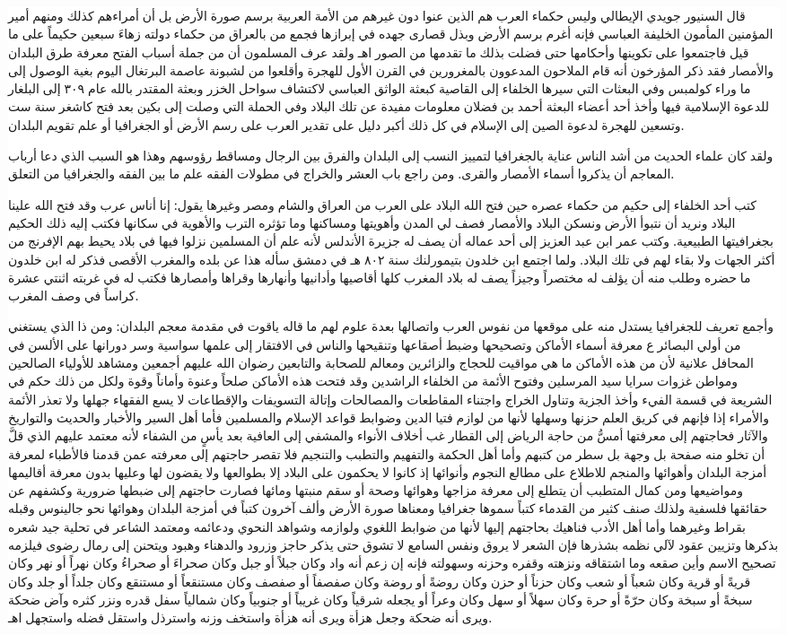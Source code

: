 

 قال السنيور جويدي الإيطالي وليس حكماء العرب هم الذين عنوا دون غيرهم من الأمة العربية برسم صورة الأرض بل أن أمراءهم كذلك ومنهم أمير المؤمنين المأمون الخليفة العباسي فإنه أغرم برسم الأرض وبذل قصارى جهده في إبرازها فجمع من بالعراق من حكماء دولته زهاءَ سبعين حكيماً على ما قيل فاجتمعوا على تكوينها وأحكامها حتى فضلت بذلك ما تقدمها من الصور اهـ ولقد عرف المسلمون أن من جملة أسباب الفتح معرفة طرق البلدان والأمصار فقد ذكر المؤرخون أنه قام الملاحون المدعوون بالمغرورين في القرن الأول للهجرة وأقلعوا من لشبونة عاصمة البرتغال اليوم بغية الوصول إلى ما وراء كولمبس وفي البعثات التي سيرها الخلفاء إلى القاصية كبعثة الواثق العباسي لاكتشاف سواحل الخزر وبعثة المقتدر بالله عام  ٣٠٩  إلى البلغار للدعوة الإسلامية فيها وأخذ أحد أعضاء البعثة أحمد بن فضلان معلومات مفيدة عن تلك البلاد وفي الحملة التي وصلت إلى بكين بعد فتح كاشغر سنة ست وتسعين للهجرة لدعوة الصين إلى الإسلام في كل ذلك أكبر دليل على تقدير العرب على رسم الأرض أو الجغرافيا أو علم تقويم البلدان. 



 ولقد كان علماء الحديث من أشد الناس عناية بالجغرافيا لتمييز النسب إلى البلدان والفرق بين الرجال ومساقط رؤوسهم وهذا هو السبب الذي دعا أرباب المعاجم أن يذكروا أسماء الأمصار والقرى. ومن راجع باب العشر والخراج في مطولات الفقه علم ما بين الفقه والجغرافيا من التعلق. 



 كتب أحد الخلفاء إلى حكيم من حكماء عصره حين فتح الله البلاد على العرب من العراق والشام ومصر وغيرها يقول: إنا أناس عرب وقد فتح الله علينا البلاد ونريد أن نتبوأ الأرض ونسكن البلاد والأمصار فصف لي المدن وأهويتها ومساكنها وما تؤثره الترب والأهوية في سكانها فكتب إليه ذلك الحكيم بجغرافيتها الطبيعية. وكتب عمر ابن عبد العزيز إلى أحد عماله أن يصف له جزيرة الأندلس لأنه علم أن المسلمين نزلوا فيها في بلاد يحيط بهم الإفرنج من أكثر الجهات ولا بقاء لهم في تلك البلاد.   ولما اجتمع ابن خلدون بتيمورلنك سنة  ٨٠٢  هـ في دمشق سأله هذا عن بلده والمغرب الأقصى فذكر له ابن خلدون ما حضره وطلب منه أن يؤلف له مختصراً وجيزاً يصف له بلاد المغرب كلها أقاصيها وأدانيها وأنهارها وقراها وأمصارها فكتب له في غربته اثنتي عشرة كراساً في وصف المغرب. 



 وأجمع تعريف للجغرافيا يستدل منه على موقعها من نفوس العرب واتصالها بعدة علوم لهم ما قاله ياقوت في مقدمة معجم البلدان: ومن ذا الذي يستغني من أولي البصائر ع معرفة أسماء الأماكن وتصحيحها وضبط أصقاعها وتنقيحها والناس في الافتقار إلى علمها سواسية وسر دورانها على الألسن في المحافل علانية لأن من هذه الأماكن ما هي مواقيت للحجاج والزائرين ومعالم للصحابة والتابعين رضوان الله عليهم أجمعين ومشاهد للأولياء الصالحين ومواطن غزوات سرايا سيد المرسلين وفتوح الأئمة من الخلفاء الراشدين وقد فتحت هذه الأماكن صلحاً وعنوة وأماناً وقوة ولكل من ذلك حكم في الشريعة في قسمة الفيء وأخذ الجزية وتناول الخراج واجتناء المقاطعات والمصالحات وإتالة التسويفات والإقطاعات لا يسع الفقهاء جهلها ولا تعذر الأئمة والأمراء إذا فإنهم في كريق العلم حزنها وسهلها لأنها من لوازم فتيا الدين وضوابط قواعد الإسلام والمسلمين فأما أهل السير والأخبار والحديث والتواريخ والآثار فحاجتهم إلى معرفتها أمسُّ من حاجة الرياض إلى القطار غب أخلاف الأنواء والمشفي إلى العافية بعد يأسٍ من الشفاء لأنه معتمد عليهم الذي قلَّ أن تخلو منه صفحة بل وجهة بل سطر من كتبهم وأما أهل الحكمة والتفهيم والتطبب والتنجيم فلا تقصر حاجتهم إلى معرفته عمن قدمنا فالأطباء لمعرفة أمزجة البلدان وأهوائها والمنجم للاطلاع على مطالع النجوم وأنوائها إذ كانوا لا يحكمون على البلاد إلا بطوالعها ولا يقضون لها وعليها بدون معرفة أقاليمها ومواضيعها ومن كمال المتطبب أن يتطلع إلى معرفة مزاجها وهوائها وصحة أو سقم منبتها ومائها فصارت حاجتهم إلى ضبطها ضرورية وكشفهم عن حقائقها فلسفية ولذلك صنف كثير من القدماء كتباً سموها جغرافيا ومعناها صورة الأرض وألف آخرون كتباً في أمزجة البلدان وهوائها نحو جالينوس وقبله بقراط وغيرهما وأما أهل الأدب فناهيك بحاجتهم إليها لأنها من ضوابط اللغوي ولوازمه وشواهد النحوي ودعائمه ومعتمد الشاعر في تحلية جيد شعره بذكرها وتزيين عقود لآلي نظمه بشذرها فإن   الشعر لا يروق ونفس السامع لا تشوق حتى يذكر حاجز وزرود والدهناء وهبود ويتحنن إلى رمال رضوى فيلزمه تصحيح الاسم وأين صقعه وما اشتقاقه ونزهته وقفره وحزنه وسهولته فإنه إن زعم أنه واد وكان جبلاً أو جبل وكان صحراءَ أو صحراءُ وكان نهراً أو نهر وكان قريةً أو قرية وكان شعباً أو شعب وكان حزناً أو حزن وكان روضةً أو روضة وكان صفصفاً أو صفصف وكان مستنقعاً أو مستنقع وكان جلداً أو جلد وكان سبخةً أو سبخة وكان حرّةً أو حرة وكان سهلاً أو سهل وكان وعراً أو يجعله شرقياً وكان غريباً أو جنوبياً وكان شمالياً سفل قدره ونزر كثره وآض ضحكة ويرى أنه ضحكة وجعل هزأة ويرى أنه هزأة واستخف وزنه واسترذل واستقل فضله واستجهل اهـ. 

